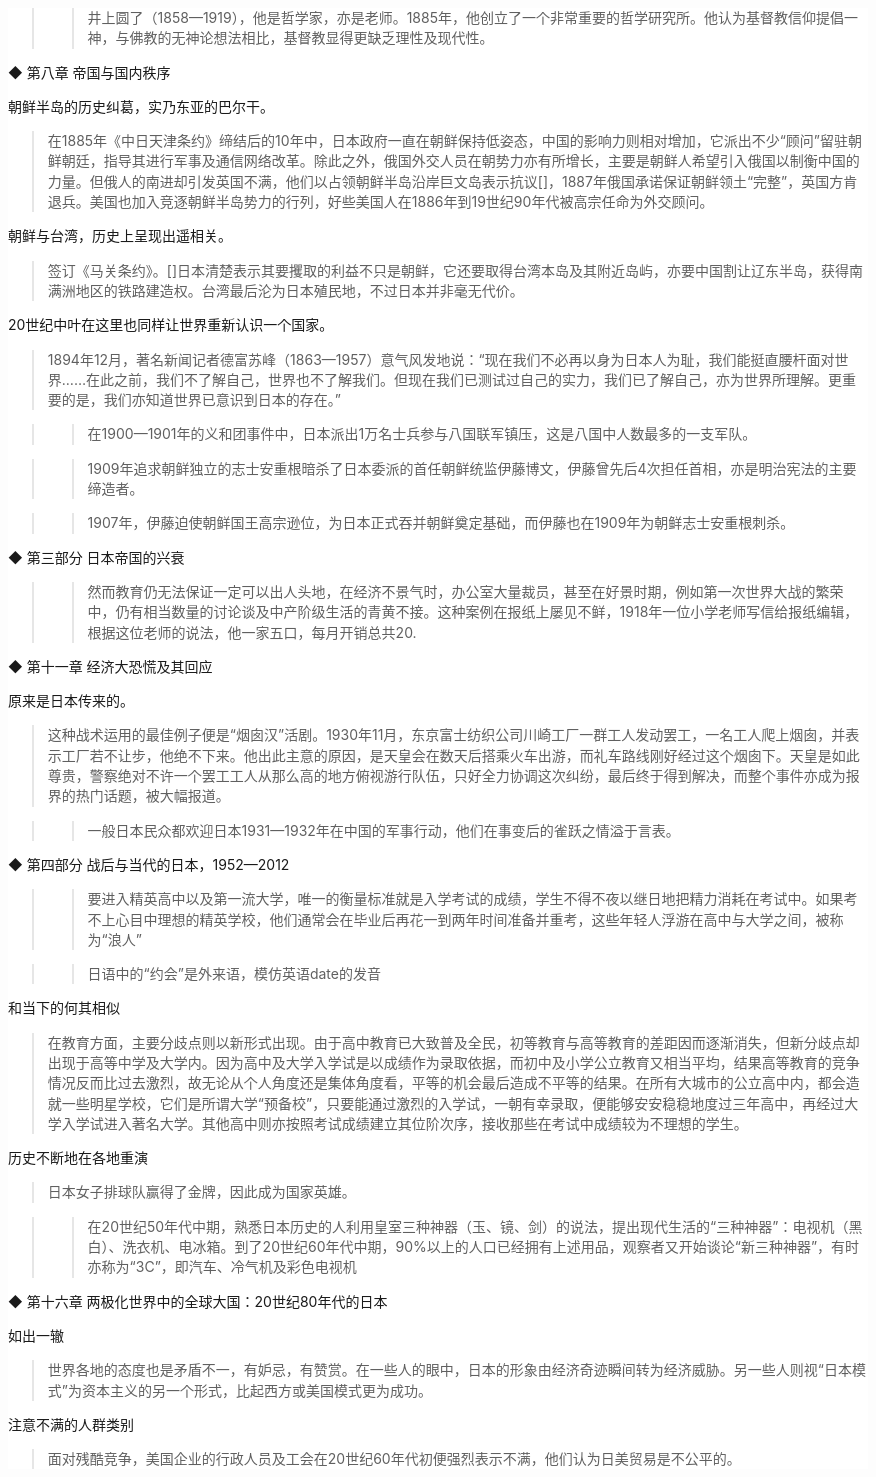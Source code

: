 >> 井上圆了（1858—1919），他是哲学家，亦是老师。1885年，他创立了一个非常重要的哲学研究所。他认为基督教信仰提倡一神，与佛教的无神论想法相比，基督教显得更缺乏理性及现代性。

◆ 第八章 帝国与国内秩序

朝鲜半岛的历史纠葛，实乃东亚的巴尔干。
>在1885年《中日天津条约》缔结后的10年中，日本政府一直在朝鲜保持低姿态，中国的影响力则相对增加，它派出不少“顾问”留驻朝鲜朝廷，指导其进行军事及通信网络改革。除此之外，俄国外交人员在朝势力亦有所增长，主要是朝鲜人希望引入俄国以制衡中国的力量。但俄人的南进却引发英国不满，他们以占领朝鲜半岛沿岸巨文岛表示抗议[]，1887年俄国承诺保证朝鲜领土“完整”，英国方肯退兵。美国也加入竞逐朝鲜半岛势力的行列，好些美国人在1886年到19世纪90年代被高宗任命为外交顾问。

朝鲜与台湾，历史上呈现出遥相关。
>签订《马关条约》。[]日本清楚表示其要攫取的利益不只是朝鲜，它还要取得台湾本岛及其附近岛屿，亦要中国割让辽东半岛，获得南满洲地区的铁路建造权。台湾最后沦为日本殖民地，不过日本并非毫无代价。

20世纪中叶在这里也同样让世界重新认识一个国家。
>1894年12月，著名新闻记者德富苏峰（1863—1957）意气风发地说：“现在我们不必再以身为日本人为耻，我们能挺直腰杆面对世界……在此之前，我们不了解自己，世界也不了解我们。但现在我们已测试过自己的实力，我们已了解自己，亦为世界所理解。更重要的是，我们亦知道世界已意识到日本的存在。”

>> 在1900—1901年的义和团事件中，日本派出1万名士兵参与八国联军镇压，这是八国中人数最多的一支军队。

>> 1909年追求朝鲜独立的志士安重根暗杀了日本委派的首任朝鲜统监伊藤博文，伊藤曾先后4次担任首相，亦是明治宪法的主要缔造者。

>> 1907年，伊藤迫使朝鲜国王高宗逊位，为日本正式吞并朝鲜奠定基础，而伊藤也在1909年为朝鲜志士安重根刺杀。

◆ 第三部分 日本帝国的兴衰

>> 然而教育仍无法保证一定可以出人头地，在经济不景气时，办公室大量裁员，甚至在好景时期，例如第一次世界大战的繁荣中，仍有相当数量的讨论谈及中产阶级生活的青黄不接。这种案例在报纸上屡见不鲜，1918年一位小学老师写信给报纸编辑，根据这位老师的说法，他一家五口，每月开销总共20.

◆ 第十一章 经济大恐慌及其回应

原来是日本传来的。
>这种战术运用的最佳例子便是“烟囱汉”活剧。1930年11月，东京富士纺织公司川崎工厂一群工人发动罢工，一名工人爬上烟囱，并表示工厂若不让步，他绝不下来。他出此主意的原因，是天皇会在数天后搭乘火车出游，而礼车路线刚好经过这个烟囱下。天皇是如此尊贵，警察绝对不许一个罢工工人从那么高的地方俯视游行队伍，只好全力协调这次纠纷，最后终于得到解决，而整个事件亦成为报界的热门话题，被大幅报道。

>> 一般日本民众都欢迎日本1931—1932年在中国的军事行动，他们在事变后的雀跃之情溢于言表。

◆ 第四部分 战后与当代的日本，1952—2012

>> 要进入精英高中以及第一流大学，唯一的衡量标准就是入学考试的成绩，学生不得不夜以继日地把精力消耗在考试中。如果考不上心目中理想的精英学校，他们通常会在毕业后再花一到两年时间准备并重考，这些年轻人浮游在高中与大学之间，被称为“浪人”

>> 日语中的“约会”是外来语，模仿英语date的发音

和当下的何其相似
>在教育方面，主要分歧点则以新形式出现。由于高中教育已大致普及全民，初等教育与高等教育的差距因而逐渐消失，但新分歧点却出现于高等中学及大学内。因为高中及大学入学试是以成绩作为录取依据，而初中及小学公立教育又相当平均，结果高等教育的竞争情况反而比过去激烈，故无论从个人角度还是集体角度看，平等的机会最后造成不平等的结果。在所有大城市的公立高中内，都会造就一些明星学校，它们是所谓大学“预备校”，只要能通过激烈的入学试，一朝有幸录取，便能够安安稳稳地度过三年高中，再经过大学入学试进入著名大学。其他高中则亦按照考试成绩建立其位阶次序，接收那些在考试中成绩较为不理想的学生。

历史不断地在各地重演
>日本女子排球队赢得了金牌，因此成为国家英雄。

>> 在20世纪50年代中期，熟悉日本历史的人利用皇室三种神器（玉、镜、剑）的说法，提出现代生活的“三种神器”：电视机（黑白）、洗衣机、电冰箱。到了20世纪60年代中期，90%以上的人口已经拥有上述用品，观察者又开始谈论“新三种神器”，有时亦称为“3C”，即汽车、冷气机及彩色电视机

◆ 第十六章 两极化世界中的全球大国：20世纪80年代的日本

如出一辙
>世界各地的态度也是矛盾不一，有妒忌，有赞赏。在一些人的眼中，日本的形象由经济奇迹瞬间转为经济威胁。另一些人则视“日本模式”为资本主义的另一个形式，比起西方或美国模式更为成功。

注意不满的人群类别
>面对残酷竞争，美国企业的行政人员及工会在20世纪60年代初便强烈表示不满，他们认为日美贸易是不公平的。
